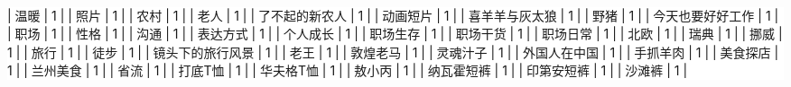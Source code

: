 | 温暖 | 1 |
| 照片 | 1 |
| 农村 | 1 |
| 老人 | 1 |
| 了不起的新农人 | 1 |
| 动画短片 | 1 |
| 喜羊羊与灰太狼 | 1 |
| 野猪 | 1 |
| 今天也要好好工作 | 1 |
| 职场 | 1 |
| 性格 | 1 |
| 沟通 | 1 |
| 表达方式 | 1 |
| 个人成长 | 1 |
| 职场生存 | 1 |
| 职场干货 | 1 |
| 职场日常 | 1 |
| 北欧 | 1 |
| 瑞典 | 1 |
| 挪威 | 1 |
| 旅行 | 1 |
| 徒步 | 1 |
| 镜头下的旅行风景 | 1 |
| 老王 | 1 |
| 敦煌老马 | 1 |
| 灵魂汁子 | 1 |
| 外国人在中国 | 1 |
| 手抓羊肉 | 1 |
| 美食探店 | 1 |
| 兰州美食 | 1 |
| 省流 | 1 |
| 打底T恤 | 1 |
| 华夫格T恤 | 1 |
| 敖小丙 | 1 |
| 纳瓦霍短裤 | 1 |
| 印第安短裤 | 1 |
| 沙滩裤 | 1 |